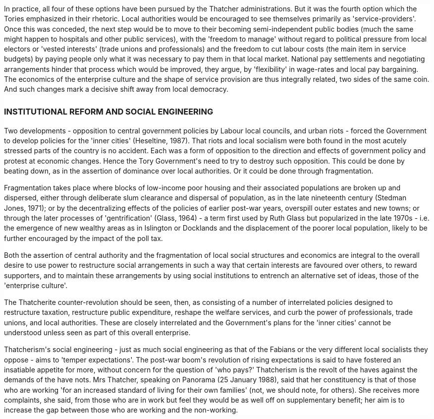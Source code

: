 In practice, all four of these options have been pursued by the Thatcher administrations.
But it was the fourth option which the Tories emphasized in their rhetoric.
Local authorities would be encouraged to see themselves primarily as 'service-providers'.
Once this was conceded, the next step would be to move to their becoming semi-independent public bodies (much the same might happen to hospitals and other public services), with the 'freedom to manage' without regard to political pressure from local electors or 'vested interests' (trade unions and professionals) and the freedom to cut labour costs (the main item in service budgets) by paying people only what it was necessary to pay them in that local market.
National pay settlements and negotiating arrangements hinder that process which would be improved, they argue, by 'flexibility' in wage-rates and local pay bargaining.
The economics of the enterprise culture and the shape of service provision are thus integrally related, two sides of the same coin.
And such changes mark a decisive shift away from local democracy.

### INSTITUTIONAL REFORM AND SOCIAL ENGINEERING

Two developments - opposition to central government policies by Labour local councils, and urban riots - forced the Government to develop policies for the 'inner cities' (Heseltine, 1987).
That riots and local socialism were both found in the most acutely stressed parts of the country is no accident.
Each was a form of opposition to the direction and effects of government policy and protest at economic changes.
Hence the Tory Government's need to try to destroy such opposition.
This could be done by beating down, as in the assertion of dominance over local authorities.
Or it could be done through fragmentation.

Fragmentation takes place where blocks of low-income poor housing and their associated populations are broken up and dispersed, either through deliberate slum clearance and dispersal of population, as in the late nineteenth century (Stedman Jones, 1971); or by the decentralizing effects of the policies of earlier post-war years, overspill outer estates and new towns; or through the later processes of 'gentrification' (Glass, 1964) - a term first used by Ruth Glass but popularized in the late 1970s - i.e. the emergence of new wealthy areas as in Islington or Docklands and the displacement of the poorer local population, likely to be further encouraged by the impact of the poll tax.

Both the assertion of central authority and the fragmentation of local social structures and economics are integral to the overall desire to use power to restructure social arrangements in such a way that certain interests are favoured over others, to reward supporters, and to maintain these arrangements by using social institutions to entrench an alternative set of ideas, those of the 'enterprise culture'.

The Thatcherite counter-revolution should be seen, then, as consisting of a number of interrelated policies designed to restructure taxation, restructure public expenditure, reshape the welfare services, and curb the power of professionals, trade unions, and local authorities.
These are closely interrelated and the Government's plans for the 'inner cities' cannot be understood unless seen as part of this overall enterprise.

Thatcherism's social engineering - just as much social engineering as that of the Fabians or the very different local socialists they oppose - aims to 'temper expectations'.
The post-war boom's revolution of rising expectations is said to have fostered an insatiable appetite for more, without concern for the question of 'who pays?'
Thatcherism is the revolt of the haves against the demands of the have nots.
Mrs Thatcher, speaking on Panorama (25 January 1988), said that her constituency is that of those who are working 'for an increased standard of living for their own families' (not, we should note, for others).
She receives more complaints, she said, from those who are in work but feel they would be as well off on supplementary benefit; her aim is to increase the gap between those who are working and the non-working.
